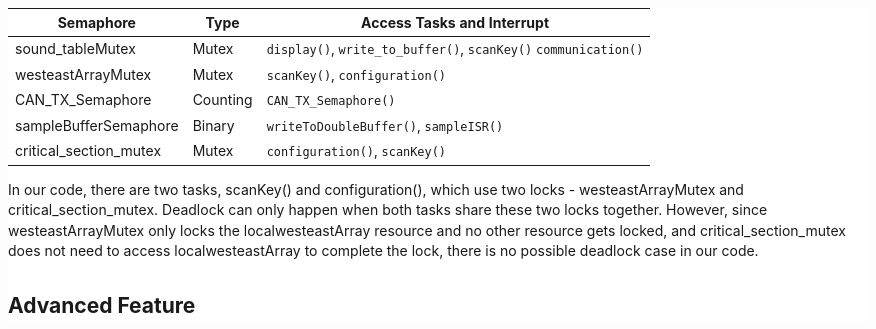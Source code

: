 | Semaphore | Type | Access Tasks and Interrupt |
|-----------|------|----------------------------|
|sound_tableMutex| Mutex| `display()`, `write_to_buffer()`, `scanKey()` `communication()`|
|westeastArrayMutex| Mutex | `scanKey()`, `configuration()` |
|CAN_TX_Semaphore| Counting | `CAN_TX_Semaphore()` |
|sampleBufferSemaphore| Binary |`writeToDoubleBuffer()`, `sampleISR()` |
|critical_section_mutex| Mutex |`configuration()`, `scanKey()`|

In our code, there are two tasks, scanKey() and configuration(), which use two locks - westeastArrayMutex and critical_section_mutex. Deadlock can only happen when both tasks share these two locks together. However, since westeastArrayMutex only locks the localwesteastArray resource and no other resource gets locked, and critical_section_mutex does not need to access localwesteastArray to complete the lock, there is no possible deadlock case in our code.





## Advanced Feature






